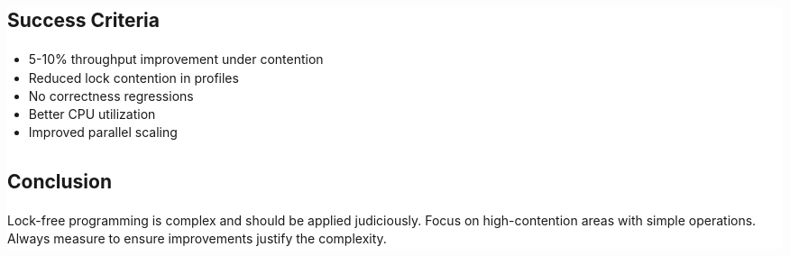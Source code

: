 ## Success Criteria
- 5-10% throughput improvement under contention
- Reduced lock contention in profiles
- No correctness regressions
- Better CPU utilization
- Improved parallel scaling

## Conclusion
Lock-free programming is complex and should be applied judiciously. Focus on high-contention areas with simple operations. Always measure to ensure improvements justify the complexity.